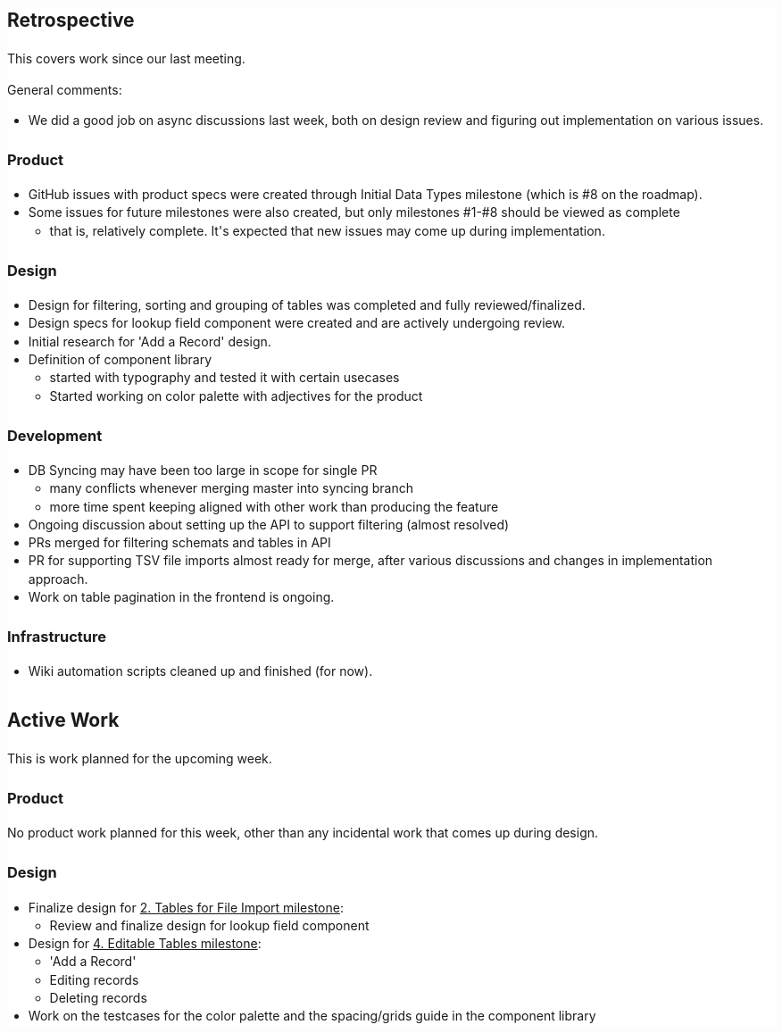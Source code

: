 ## Retrospective
This covers work since our last meeting.

General comments:
- We did a good job on async discussions last week, both on design review and figuring out implementation on various issues.

### Product
- GitHub issues with product specs were created through Initial Data Types milestone (which is #8 on the roadmap).
- Some issues for future milestones were also created, but only milestones #1-#8 should be viewed as complete
    - that is, relatively complete. It's expected that new issues may come up during implementation.

### Design
- Design for filtering, sorting and grouping of tables was completed and fully reviewed/finalized.
- Design specs for lookup field component were created and are actively undergoing review.
- Initial research for 'Add a Record' design.
- Definition of component library 
    - started with typography and tested it with certain usecases
    - Started working on color palette with adjectives for the product

### Development
- DB Syncing may have been too large in scope for single PR
    - many conflicts whenever merging master into syncing branch
    - more time spent keeping aligned with other work than producing the feature
- Ongoing discussion about setting up the API to support filtering (almost resolved)
- PRs merged for filtering schemats and tables in API
- PR for supporting TSV file imports almost ready for merge, after various discussions and changes in implementation approach.
- Work on table pagination in the frontend is ongoing.

### Infrastructure
- Wiki automation scripts cleaned up and finished (for now).

## Active Work
This is work planned for the upcoming week.

### Product
No product work planned for this week, other than any incidental work that comes up during design.

### Design
- Finalize design for [2. Tables for File Import milestone](https://github.com/centerofci/mathesar/milestone/1):
    - Review and finalize design for lookup field component
- Design for [4. Editable Tables milestone](https://github.com/centerofci/mathesar/milestone/4):
    - 'Add a Record'
    - Editing records
    - Deleting records
- Work on the testcases for the color palette and the spacing/grids guide in the component library
